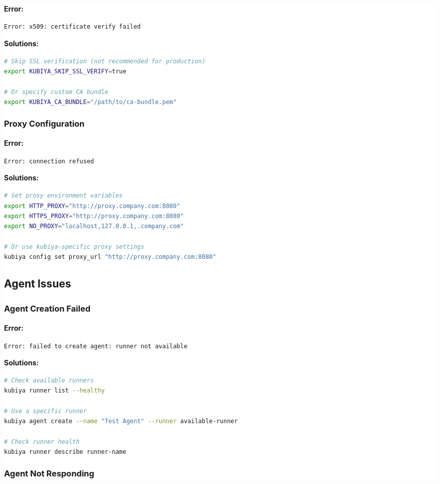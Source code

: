 **Error:**
```
Error: x509: certificate verify failed
```

**Solutions:**
```bash
# Skip SSL verification (not recommended for production)
export KUBIYA_SKIP_SSL_VERIFY=true

# Or specify custom CA bundle
export KUBIYA_CA_BUNDLE="/path/to/ca-bundle.pem"
```

### Proxy Configuration

**Error:**
```
Error: connection refused
```

**Solutions:**
```bash
# Set proxy environment variables
export HTTP_PROXY="http://proxy.company.com:8080"
export HTTPS_PROXY="http://proxy.company.com:8080"
export NO_PROXY="localhost,127.0.0.1,.company.com"

# Or use kubiya-specific proxy settings
kubiya config set proxy_url "http://proxy.company.com:8080"
```

## Agent Issues

### Agent Creation Failed

**Error:**
```
Error: failed to create agent: runner not available
```

**Solutions:**
```bash
# Check available runners
kubiya runner list --healthy

# Use a specific runner
kubiya agent create --name "Test Agent" --runner available-runner

# Check runner health
kubiya runner describe runner-name
```

### Agent Not Responding
